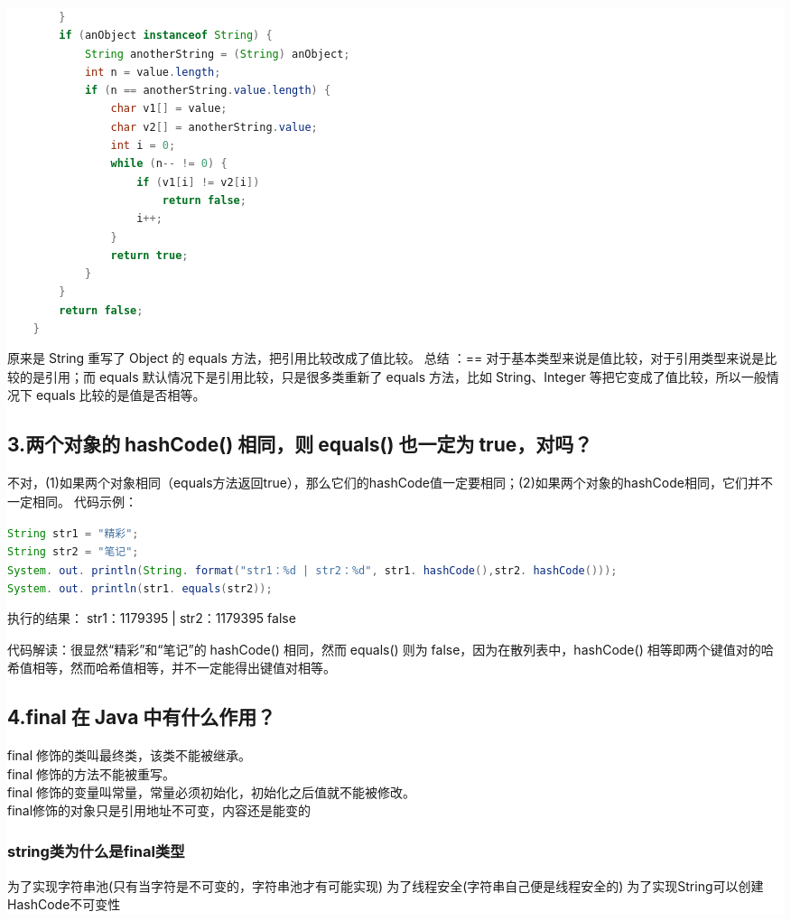 ```java
        }
        if (anObject instanceof String) {
            String anotherString = (String) anObject;
            int n = value.length;
            if (n == anotherString.value.length) {
                char v1[] = value;
                char v2[] = anotherString.value;
                int i = 0;
                while (n-- != 0) {
                    if (v1[i] != v2[i])
                        return false;
                    i++;
                }
                return true;
            }
        }
        return false;
    }
```
原来是 String 重写了 Object 的 equals 方法，把引用比较改成了值比较。
总结 ：== 对于基本类型来说是值比较，对于引用类型来说是比较的是引用；而 equals 默认情况下是引用比较，只是很多类重新了 equals 方法，比如 String、Integer 等把它变成了值比较，所以一般情况下 equals 比较的是值是否相等。

## 3.两个对象的 hashCode() 相同，则 equals() 也一定为 true，对吗？
不对，(1)如果两个对象相同（equals方法返回true），那么它们的hashCode值一定要相同；(2)如果两个对象的hashCode相同，它们并不一定相同。
代码示例：
```java
String str1 = "精彩";
String str2 = "笔记";
System. out. println(String. format("str1：%d | str2：%d", str1. hashCode(),str2. hashCode()));
System. out. println(str1. equals(str2));
```
执行的结果：
str1：1179395 | str2：1179395
false

代码解读：很显然“精彩”和“笔记”的 hashCode() 相同，然而 equals() 则为 false，因为在散列表中，hashCode() 相等即两个键值对的哈希值相等，然而哈希值相等，并不一定能得出键值对相等。

## 4.final 在 Java 中有什么作用？
final 修饰的类叫最终类，该类不能被继承。<br>
final 修饰的方法不能被重写。<br>
final 修饰的变量叫常量，常量必须初始化，初始化之后值就不能被修改。<br>
final修饰的对象只是引用地址不可变，内容还是能变的<br>
### string类为什么是final类型
为了实现字符串池(只有当字符是不可变的，字符串池才有可能实现)
为了线程安全(字符串自己便是线程安全的)
为了实现String可以创建HashCode不可变性

